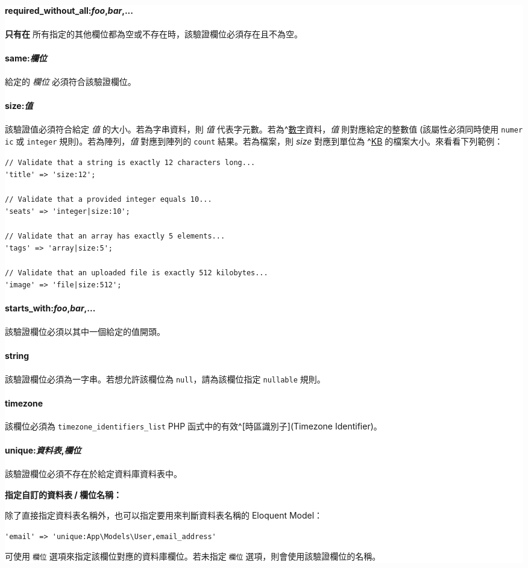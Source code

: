 <a name="rule-required-without-all"></a>

#### required_without_all:*foo*,*bar*,...

**只有在** 所有指定的其他欄位都為空或不存在時，該驗證欄位必須存在且不為空。

<a name="rule-same"></a>

#### same:*欄位*

給定的 *欄位* 必須符合該驗證欄位。

<a name="rule-size"></a>

#### size:*值*

該驗證值必須符合給定 *值* 的大小。若為字串資料，則 *值* 代表字元數。若為^[數字](Numeric)資料，*值* 則對應給定的整數值 (該屬性必須同時使用 `numeric` 或 `integer` 規則)。若為陣列，*值* 對應到陣列的 `count` 結果。若為檔案，則 *size* 對應到單位為 ^[KB](Kilobytes) 的檔案大小。來看看下列範例：

    // Validate that a string is exactly 12 characters long...
    'title' => 'size:12';
    
    // Validate that a provided integer equals 10...
    'seats' => 'integer|size:10';
    
    // Validate that an array has exactly 5 elements...
    'tags' => 'array|size:5';
    
    // Validate that an uploaded file is exactly 512 kilobytes...
    'image' => 'file|size:512';
<a name="rule-starts-with"></a>

#### starts_with:*foo*,*bar*,...

該驗證欄位必須以其中一個給定的值開頭。

<a name="rule-string"></a>

#### string

該驗證欄位必須為一字串。若想允許該欄位為 `null`，請為該欄位指定 `nullable` 規則。

<a name="rule-timezone"></a>

#### timezone

該欄位必須為 `timezone_identifiers_list` PHP 函式中的有效^[時區識別子](Timezone Identifier)。

<a name="rule-unique"></a>

#### unique:*資料表*,*欄位*

該驗證欄位必須不存在於給定資料庫資料表中。

**指定自訂的資料表 / 欄位名稱：**

除了直接指定資料表名稱外，也可以指定要用來判斷資料表名稱的 Eloquent Model：

    'email' => 'unique:App\Models\User,email_address'
可使用 `欄位` 選項來指定該欄位對應的資料庫欄位。若未指定 `欄位` 選項，則會使用該驗證欄位的名稱。
